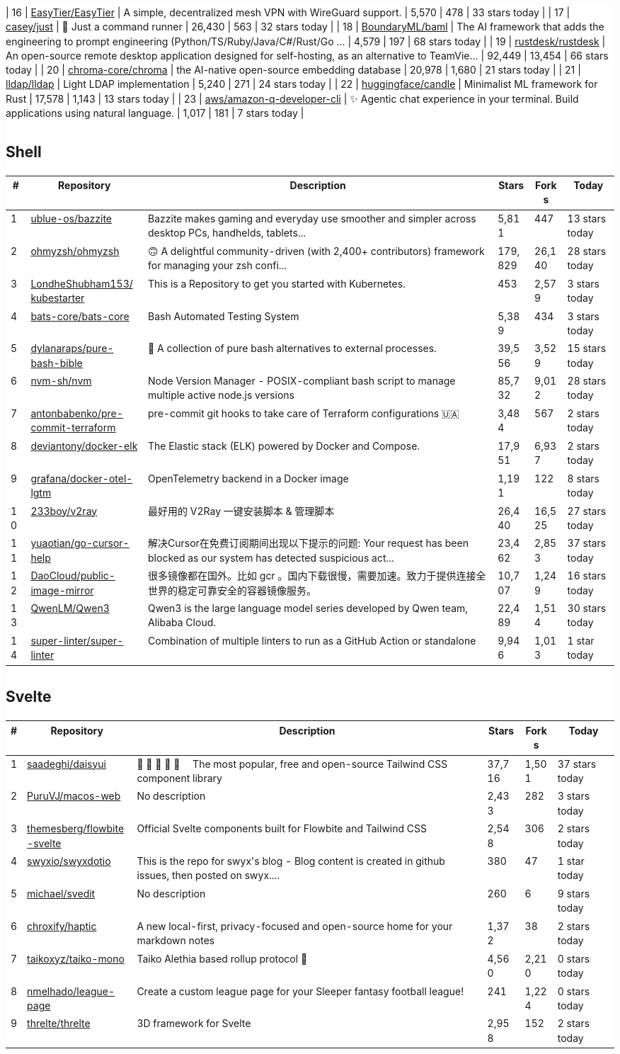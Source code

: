| 16 | [EasyTier/EasyTier](https://github.com/EasyTier/EasyTier) | A simple, decentralized mesh VPN with WireGuard support. | 5,570 | 478 | 33 stars today |
| 17 | [casey/just](https://github.com/casey/just) | 🤖 Just a command runner | 26,430 | 563 | 32 stars today |
| 18 | [BoundaryML/baml](https://github.com/BoundaryML/baml) | The AI framework that adds the engineering to prompt engineering (Python/TS/Ruby/Java/C#/Rust/Go ... | 4,579 | 197 | 68 stars today |
| 19 | [rustdesk/rustdesk](https://github.com/rustdesk/rustdesk) | An open-source remote desktop application designed for self-hosting, as an alternative to TeamVie... | 92,449 | 13,454 | 66 stars today |
| 20 | [chroma-core/chroma](https://github.com/chroma-core/chroma) | the AI-native open-source embedding database | 20,978 | 1,680 | 21 stars today |
| 21 | [lldap/lldap](https://github.com/lldap/lldap) | Light LDAP implementation | 5,240 | 271 | 24 stars today |
| 22 | [huggingface/candle](https://github.com/huggingface/candle) | Minimalist ML framework for Rust | 17,578 | 1,143 | 13 stars today |
| 23 | [aws/amazon-q-developer-cli](https://github.com/aws/amazon-q-developer-cli) | ✨ Agentic chat experience in your terminal. Build applications using natural language. | 1,017 | 181 | 7 stars today |

## Shell

| # | Repository | Description | Stars | Forks | Today |
| --- | --- | --- | --- | --- | --- |
| 1 | [ublue-os/bazzite](https://github.com/ublue-os/bazzite) | Bazzite makes gaming and everyday use smoother and simpler across desktop PCs, handhelds, tablets... | 5,811 | 447 | 13 stars today |
| 2 | [ohmyzsh/ohmyzsh](https://github.com/ohmyzsh/ohmyzsh) | 🙃 A delightful community-driven (with 2,400+ contributors) framework for managing your zsh confi... | 179,829 | 26,140 | 28 stars today |
| 3 | [LondheShubham153/kubestarter](https://github.com/LondheShubham153/kubestarter) | This is a Repository to get you started with Kubernetes. | 453 | 2,579 | 3 stars today |
| 4 | [bats-core/bats-core](https://github.com/bats-core/bats-core) | Bash Automated Testing System | 5,389 | 434 | 3 stars today |
| 5 | [dylanaraps/pure-bash-bible](https://github.com/dylanaraps/pure-bash-bible) | 📖 A collection of pure bash alternatives to external processes. | 39,556 | 3,529 | 15 stars today |
| 6 | [nvm-sh/nvm](https://github.com/nvm-sh/nvm) | Node Version Manager - POSIX-compliant bash script to manage multiple active node.js versions | 85,732 | 9,012 | 28 stars today |
| 7 | [antonbabenko/pre-commit-terraform](https://github.com/antonbabenko/pre-commit-terraform) | pre-commit git hooks to take care of Terraform configurations 🇺🇦 | 3,484 | 567 | 2 stars today |
| 8 | [deviantony/docker-elk](https://github.com/deviantony/docker-elk) | The Elastic stack (ELK) powered by Docker and Compose. | 17,951 | 6,937 | 2 stars today |
| 9 | [grafana/docker-otel-lgtm](https://github.com/grafana/docker-otel-lgtm) | OpenTelemetry backend in a Docker image | 1,191 | 122 | 8 stars today |
| 10 | [233boy/v2ray](https://github.com/233boy/v2ray) | 最好用的 V2Ray 一键安装脚本 & 管理脚本 | 26,440 | 16,525 | 27 stars today |
| 11 | [yuaotian/go-cursor-help](https://github.com/yuaotian/go-cursor-help) | 解决Cursor在免费订阅期间出现以下提示的问题: Your request has been blocked as our system has detected suspicious act... | 23,462 | 2,853 | 37 stars today |
| 12 | [DaoCloud/public-image-mirror](https://github.com/DaoCloud/public-image-mirror) | 很多镜像都在国外。比如 gcr 。国内下载很慢，需要加速。致力于提供连接全世界的稳定可靠安全的容器镜像服务。 | 10,707 | 1,249 | 16 stars today |
| 13 | [QwenLM/Qwen3](https://github.com/QwenLM/Qwen3) | Qwen3 is the large language model series developed by Qwen team, Alibaba Cloud. | 22,489 | 1,514 | 30 stars today |
| 14 | [super-linter/super-linter](https://github.com/super-linter/super-linter) | Combination of multiple linters to run as a GitHub Action or standalone | 9,946 | 1,013 | 1 star today |

## Svelte

| # | Repository | Description | Stars | Forks | Today |
| --- | --- | --- | --- | --- | --- |
| 1 | [saadeghi/daisyui](https://github.com/saadeghi/daisyui) | 🌼 🌼 🌼 🌼 🌼  The most popular, free and open-source Tailwind CSS component library | 37,716 | 1,501 | 37 stars today |
| 2 | [PuruVJ/macos-web](https://github.com/PuruVJ/macos-web) | No description | 2,433 | 282 | 3 stars today |
| 3 | [themesberg/flowbite-svelte](https://github.com/themesberg/flowbite-svelte) | Official Svelte components built for Flowbite and Tailwind CSS | 2,548 | 306 | 2 stars today |
| 4 | [swyxio/swyxdotio](https://github.com/swyxio/swyxdotio) | This is the repo for swyx's blog - Blog content is created in github issues, then posted on swyx.... | 380 | 47 | 1 star today |
| 5 | [michael/svedit](https://github.com/michael/svedit) | No description | 260 | 6 | 9 stars today |
| 6 | [chroxify/haptic](https://github.com/chroxify/haptic) | A new local-first, privacy-focused and open-source home for your markdown notes | 1,372 | 38 | 2 stars today |
| 7 | [taikoxyz/taiko-mono](https://github.com/taikoxyz/taiko-mono) | Taiko Alethia based rollup protocol 🥁 | 4,560 | 2,210 | 0 stars today |
| 8 | [nmelhado/league-page](https://github.com/nmelhado/league-page) | Create a custom league page for your Sleeper fantasy football league! | 241 | 1,224 | 0 stars today |
| 9 | [threlte/threlte](https://github.com/threlte/threlte) | 3D framework for Svelte | 2,958 | 152 | 2 stars today |